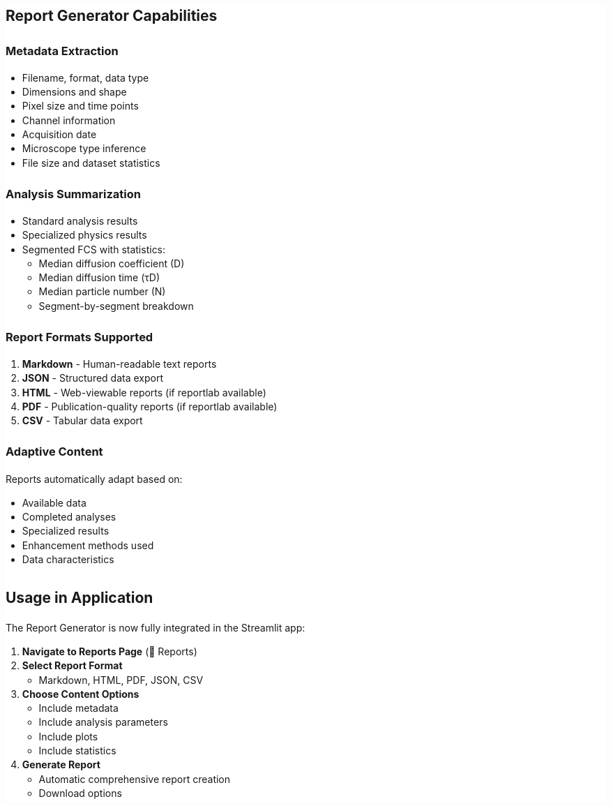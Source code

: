 ## Report Generator Capabilities

### Metadata Extraction
- Filename, format, data type
- Dimensions and shape
- Pixel size and time points
- Channel information
- Acquisition date
- Microscope type inference
- File size and dataset statistics

### Analysis Summarization
- Standard analysis results
- Specialized physics results
- Segmented FCS with statistics:
  - Median diffusion coefficient (D)
  - Median diffusion time (τD)
  - Median particle number (N)
  - Segment-by-segment breakdown

### Report Formats Supported
1. **Markdown** - Human-readable text reports
2. **JSON** - Structured data export
3. **HTML** - Web-viewable reports (if reportlab available)
4. **PDF** - Publication-quality reports (if reportlab available)
5. **CSV** - Tabular data export

### Adaptive Content
Reports automatically adapt based on:
- Available data
- Completed analyses
- Specialized results
- Enhancement methods used
- Data characteristics

## Usage in Application

The Report Generator is now fully integrated in the Streamlit app:

1. **Navigate to Reports Page** (📄 Reports)
2. **Select Report Format**
   - Markdown, HTML, PDF, JSON, CSV
3. **Choose Content Options**
   - Include metadata
   - Include analysis parameters
   - Include plots
   - Include statistics
4. **Generate Report**
   - Automatic comprehensive report creation
   - Download options
